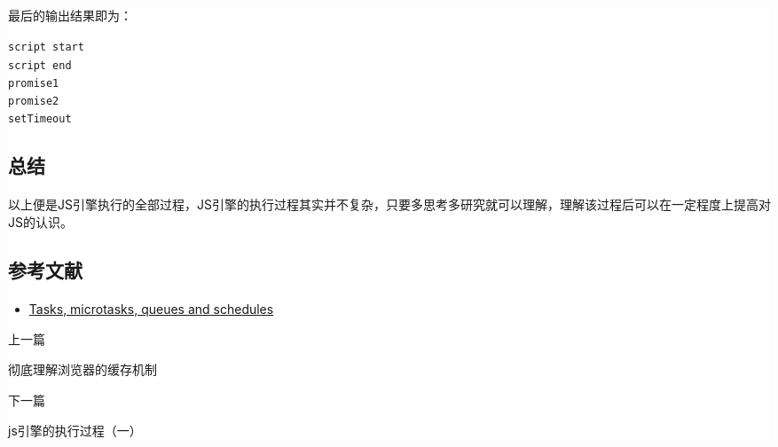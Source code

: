 最后的输出结果即为：

```
script start
script end
promise1
promise2
setTimeout
```





## 总结

以上便是JS引擎执行的全部过程，JS引擎的执行过程其实并不复杂，只要多思考多研究就可以理解，理解该过程后可以在一定程度上提高对JS的认识。



## 参考文献

- [Tasks, microtasks, queues and schedules](https://jakearchibald.com/2015/tasks-microtasks-queues-and-schedules/)

上一篇

彻底理解浏览器的缓存机制

下一篇

js引擎的执行过程（一）


  